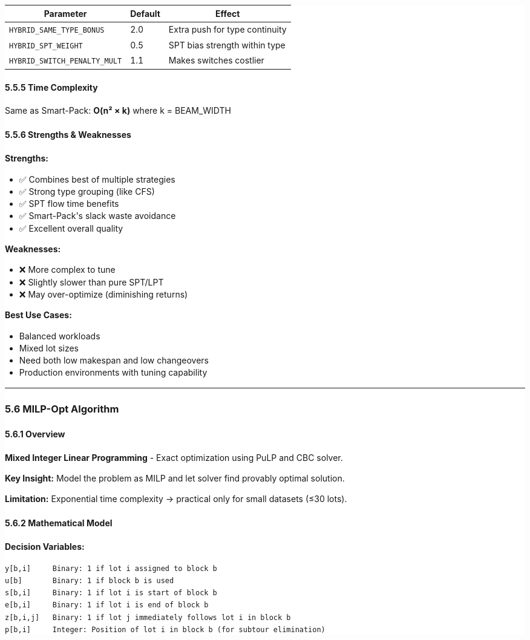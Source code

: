| Parameter | Default | Effect |
|-----------|---------|--------|
| `HYBRID_SAME_TYPE_BONUS` | 2.0 | Extra push for type continuity |
| `HYBRID_SPT_WEIGHT` | 0.5 | SPT bias strength within type |
| `HYBRID_SWITCH_PENALTY_MULT` | 1.1 | Makes switches costlier |

#### 5.5.5 Time Complexity

Same as Smart-Pack: **O(n² × k)** where k = BEAM_WIDTH

#### 5.5.6 Strengths & Weaknesses

**Strengths:**
- ✅ Combines best of multiple strategies
- ✅ Strong type grouping (like CFS)
- ✅ SPT flow time benefits
- ✅ Smart-Pack's slack waste avoidance
- ✅ Excellent overall quality

**Weaknesses:**
- ❌ More complex to tune
- ❌ Slightly slower than pure SPT/LPT
- ❌ May over-optimize (diminishing returns)

**Best Use Cases:**
- Balanced workloads
- Mixed lot sizes
- Need both low makespan and low changeovers
- Production environments with tuning capability

---

### 5.6 MILP-Opt Algorithm

#### 5.6.1 Overview

**Mixed Integer Linear Programming** - Exact optimization using PuLP and CBC solver.

**Key Insight:** Model the problem as MILP and let solver find provably optimal solution.

**Limitation:** Exponential time complexity → practical only for small datasets (≤30 lots).

#### 5.6.2 Mathematical Model

**Decision Variables:**

```
y[b,i]     Binary: 1 if lot i assigned to block b
u[b]       Binary: 1 if block b is used
s[b,i]     Binary: 1 if lot i is start of block b
e[b,i]     Binary: 1 if lot i is end of block b
z[b,i,j]   Binary: 1 if lot j immediately follows lot i in block b
p[b,i]     Integer: Position of lot i in block b (for subtour elimination)
```
